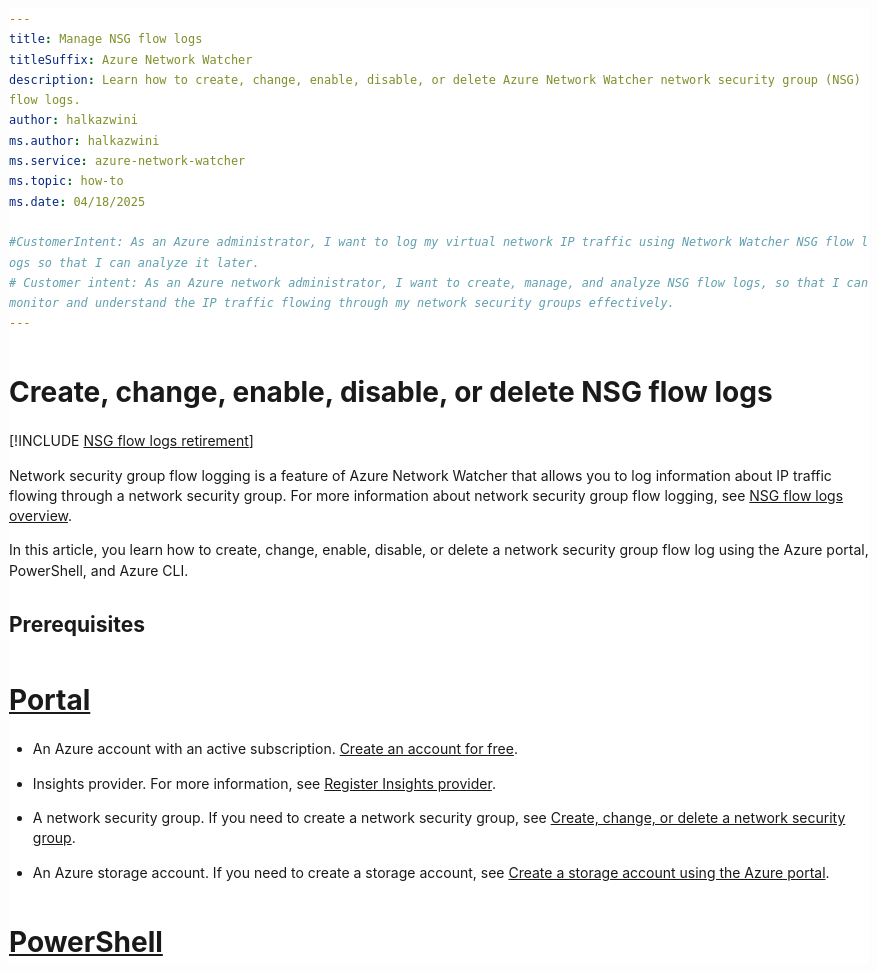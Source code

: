 ```yaml
---
title: Manage NSG flow logs
titleSuffix: Azure Network Watcher
description: Learn how to create, change, enable, disable, or delete Azure Network Watcher network security group (NSG) flow logs.
author: halkazwini
ms.author: halkazwini
ms.service: azure-network-watcher
ms.topic: how-to
ms.date: 04/18/2025

#CustomerIntent: As an Azure administrator, I want to log my virtual network IP traffic using Network Watcher NSG flow logs so that I can analyze it later.
# Customer intent: As an Azure network administrator, I want to create, manage, and analyze NSG flow logs, so that I can monitor and understand the IP traffic flowing through my network security groups effectively.
---
```


# Create, change, enable, disable, or delete NSG flow logs

[!INCLUDE [NSG flow logs retirement](../../includes/network-watcher-nsg-flow-logs-retirement.md)]

Network security group flow logging is a feature of Azure Network Watcher that allows you to log information about IP traffic flowing through a network security group. For more information about network security group flow logging, see [NSG flow logs overview](nsg-flow-logs-overview.md).

In this article, you learn how to create, change, enable, disable, or delete a network security group flow log using the Azure portal, PowerShell, and Azure CLI.

## Prerequisites

# [**Portal**](#tab/portal)

- An Azure account with an active subscription. [Create an account for free](https://azure.microsoft.com/pricing/purchase-options/azure-account?cid=msft_learn).

- Insights provider. For more information, see [Register Insights provider](#register-insights-provider).

- A network security group. If you need to create a network security group, see [Create, change, or delete a network security group](../virtual-network/manage-network-security-group.md?tabs=network-security-group-portal&toc=/azure/network-watcher/toc.json).

- An Azure storage account. If you need to create a storage account, see [Create a storage account using the Azure portal](../storage/common/storage-account-create.md?tabs=azure-portal&toc=/azure/network-watcher/toc.json).

# [**PowerShell**](#tab/powershell)
